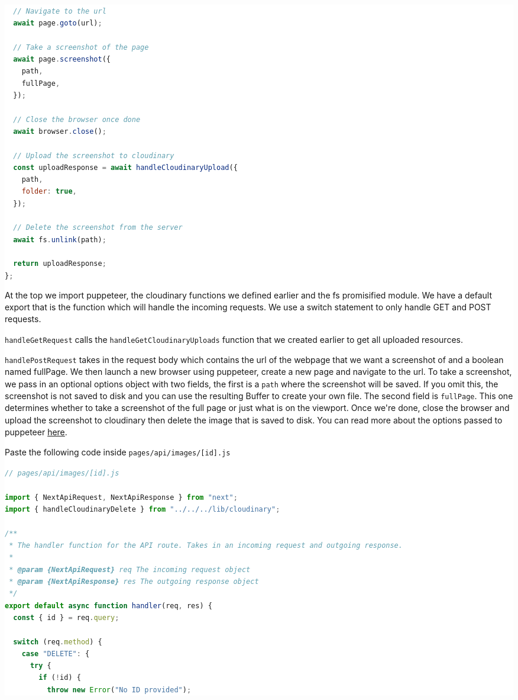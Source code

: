 ```js
  // Navigate to the url
  await page.goto(url);

  // Take a screenshot of the page
  await page.screenshot({
    path,
    fullPage,
  });

  // Close the browser once done
  await browser.close();

  // Upload the screenshot to cloudinary
  const uploadResponse = await handleCloudinaryUpload({
    path,
    folder: true,
  });

  // Delete the screenshot from the server
  await fs.unlink(path);

  return uploadResponse;
};

```

At the top we import puppeteer, the cloudinary functions we defined earlier and the fs promisified module. We have a default export that is the function which will handle the incoming requests. We use a switch statement to only handle GET and POST requests.

`handleGetRequest` calls the `handleGetCloudinaryUploads` function that we created earlier to get all uploaded resources.

`handlePostRequest` takes in the request body which contains the url of the webpage that we want a screenshot of and a boolean named fullPage. We then launch a new browser using puppeteer, create a new page and navigate to the url. To take a screenshot, we pass in an optional options object with two fields, the first is a `path` where the screenshot will be saved. If you omit this, the screenshot is not saved to disk and you can use the resulting Buffer to create your own file. The second field is `fullPage`. This one determines whether to take a screenshot of the full page or just what is on the viewport. Once we're done, close the browser and upload the screenshot to cloudinary then delete the image that is saved to disk. You can read more about the options passed to puppeteer [here](https://pptr.dev/).

Paste the following code inside `pages/api/images/[id].js`

```js
// pages/api/images/[id].js

import { NextApiRequest, NextApiResponse } from "next";
import { handleCloudinaryDelete } from "../../../lib/cloudinary";

/**
 * The handler function for the API route. Takes in an incoming request and outgoing response.
 *
 * @param {NextApiRequest} req The incoming request object
 * @param {NextApiResponse} res The outgoing response object
 */
export default async function handler(req, res) {
  const { id } = req.query;

  switch (req.method) {
    case "DELETE": {
      try {
        if (!id) {
          throw new Error("No ID provided");
```